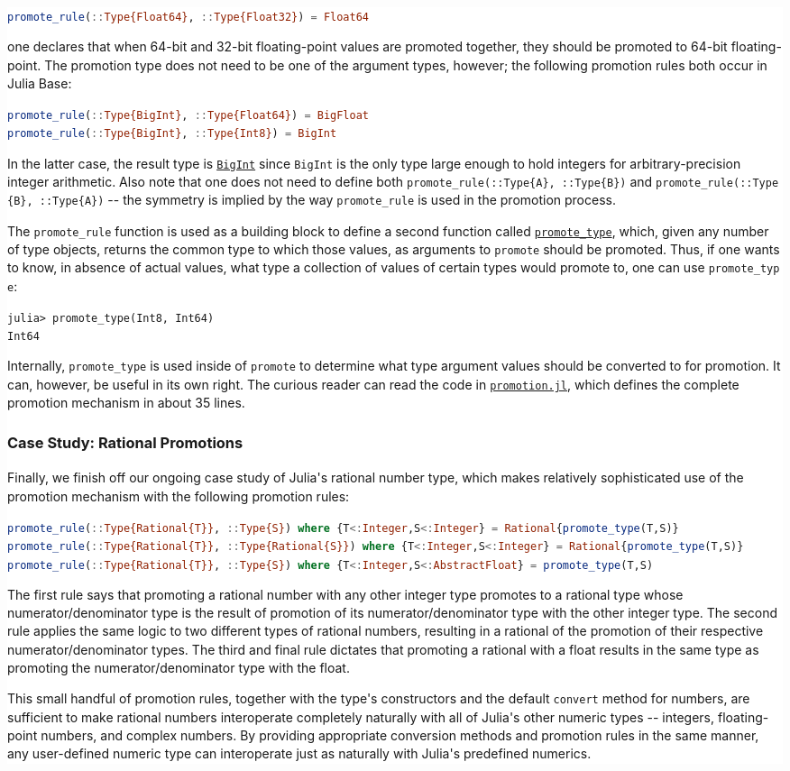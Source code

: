 ```julia
promote_rule(::Type{Float64}, ::Type{Float32}) = Float64
```

one declares that when 64-bit and 32-bit floating-point values are promoted together, they should be promoted to 64-bit floating-point. The promotion type does not need to be one of the argument types, however; the following promotion rules both occur in Julia Base:

```julia
promote_rule(::Type{BigInt}, ::Type{Float64}) = BigFloat
promote_rule(::Type{BigInt}, ::Type{Int8}) = BigInt
```

In the latter case, the result type is [`BigInt`](@ref) since `BigInt` is the only type large enough to hold integers for arbitrary-precision integer arithmetic. Also note that one does not need to define both `promote_rule(::Type{A}, ::Type{B})` and `promote_rule(::Type{B}, ::Type{A})` -- the symmetry is implied by the way `promote_rule` is used in the promotion process.

The `promote_rule` function is used as a building block to define a second function called [`promote_type`](@ref), which, given any number of type objects, returns the common type to which those values, as arguments to `promote` should be promoted. Thus, if one wants to know, in absence of actual values, what type a collection of values of certain types would promote to, one can use `promote_type`:

```jldoctest
julia> promote_type(Int8, Int64)
Int64
```

Internally, `promote_type` is used inside of `promote` to determine what type argument values should be converted to for promotion. It can, however, be useful in its own right. The curious reader can read the code in [`promotion.jl`](https://github.com/JuliaLang/julia/blob/master/base/promotion.jl), which defines the complete promotion mechanism in about 35 lines.

### Case Study: Rational Promotions

Finally, we finish off our ongoing case study of Julia's rational number type, which makes relatively sophisticated use of the promotion mechanism with the following promotion rules:

```julia
promote_rule(::Type{Rational{T}}, ::Type{S}) where {T<:Integer,S<:Integer} = Rational{promote_type(T,S)}
promote_rule(::Type{Rational{T}}, ::Type{Rational{S}}) where {T<:Integer,S<:Integer} = Rational{promote_type(T,S)}
promote_rule(::Type{Rational{T}}, ::Type{S}) where {T<:Integer,S<:AbstractFloat} = promote_type(T,S)
```

The first rule says that promoting a rational number with any other integer type promotes to a rational type whose numerator/denominator type is the result of promotion of its numerator/denominator type with the other integer type. The second rule applies the same logic to two different types of rational numbers, resulting in a rational of the promotion of their respective numerator/denominator types. The third and final rule dictates that promoting a rational with a float results in the same type as promoting the numerator/denominator type with the float.

This small handful of promotion rules, together with the type's constructors and the default `convert` method for numbers, are sufficient to make rational numbers interoperate completely naturally with all of Julia's other numeric types -- integers, floating-point numbers, and complex numbers. By providing appropriate conversion methods and promotion rules in the same manner, any user-defined numeric type can interoperate just as naturally with Julia's predefined numerics.